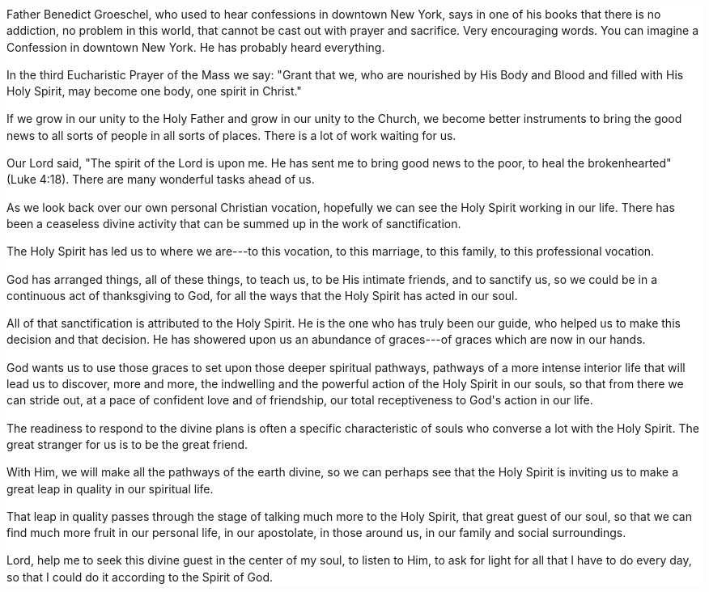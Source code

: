 Father Benedict Groeschel, who used to hear confessions in downtown New
York, says in one of his books that there is no addiction, no problem in
this world, that cannot be cast out with prayer and sacrifice. Very
encouraging words. You can imagine a Confession in downtown New York. He
has probably heard everything.

In the third Eucharistic Prayer of the Mass we say: "Grant that we, who
are nourished by His Body and Blood and filled with His Holy Spirit, may
become one body, one spirit in Christ."

If we grow in our unity to the Holy Father and grow in our unity to the
Church, we become better instruments to bring the good news to all sorts
of people in all sorts of places. There is a lot of work waiting for us.

Our Lord said, "The spirit of the Lord is upon me. He has sent me to
bring good news to the poor, to heal the brokenhearted" (Luke 4:18).
There are many wonderful tasks ahead of us.

As we look back over our own personal Christian vocation, hopefully we
can see the Holy Spirit working in our life. There has been a ceaseless
divine activity that can be summed up in the work of sanctification.

The Holy Spirit has led us to where we are---to this vocation, to this
marriage, to this family, to this professional vocation.

God has arranged things, all of these things, to teach us, to be His
intimate friends, and to sanctify us, so we could be in a continuous act
of thanksgiving to God, for all the ways that the Holy Spirit has acted
in our soul.

All of that sanctification is attributed to the Holy Spirit. He is the
one who has truly been our guide, who helped us to make this decision
and that decision. He has showered upon us an abundance of graces---of
graces which are now in our hands.

God wants us to use those graces to set upon those deeper spiritual
pathways, pathways of a more intense interior life that will lead us to
discover, more and more, the indwelling and the powerful action of the
Holy Spirit in our souls, so that from there we can stride out, at a
pace of confident love and of friendship, our total receptiveness to
God\'s action in our life.

The readiness to respond to the divine plans is often a specific
characteristic of souls who converse a lot with the Holy Spirit. The
great stranger for us is to be the great friend.

With Him, we will make all the pathways of the earth divine, so we can
perhaps see that the Holy Spirit is inviting us to make a great leap in
quality in our spiritual life.

That leap in quality passes through the stage of talking much more to
the Holy Spirit, that great guest of our soul, so that we can find much
more fruit in our personal life, in our apostolate, in those around us,
in our family and social surroundings.

Lord, help me to seek this divine guest in the center of my soul, to
listen to Him, to ask for light for all that I have to do every day, so
that I could do it according to the Spirit of God.

